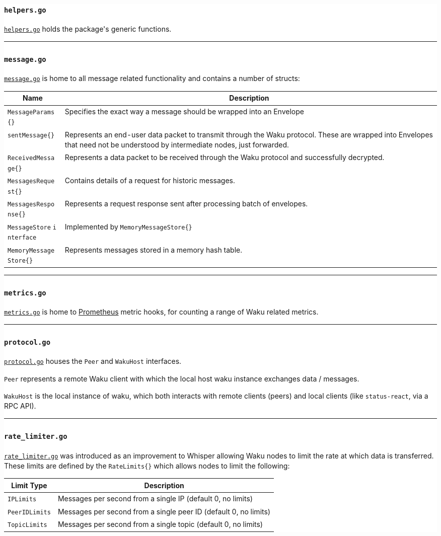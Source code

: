 
### `helpers.go`

[`helpers.go`](./common/helpers.go) holds the package's generic functions.

---

### `message.go`

[`message.go`](./common/message.go) is home to all message related functionality and contains a number of structs:

|Name|Description|
|---|---|
|`MessageParams{}`|Specifies the exact way a message should be wrapped into an Envelope|
|`sentMessage{}`|Represents an end-user data packet to transmit through the Waku protocol. These are wrapped into Envelopes that need not be understood by intermediate nodes, just forwarded.|
|`ReceivedMessage{}`|Represents a data packet to be received through the Waku protocol and successfully decrypted.|
|`MessagesRequest{}`|Contains details of a request for historic messages.|
|`MessagesResponse{}`|Represents a request response sent after processing batch of envelopes.|
|`MessageStore` `interface`|Implemented by `MemoryMessageStore{}`|
|`MemoryMessageStore{}`|Represents messages stored in a memory hash table.|

---

### `metrics.go`

[`metrics.go`](./common/metrics.go) is home to [Prometheus](https://prometheus.io/) metric hooks, for counting a range of Waku related metrics.

---

### `protocol.go`

[`protocol.go`](./common/protocol.go) houses the `Peer` and `WakuHost` interfaces.

`Peer` represents a remote Waku client with which the local host waku instance exchanges data / messages. 

`WakuHost` is the local instance of waku, which both interacts with remote clients (peers) and local clients (like `status-react`, via a RPC API).

---

### `rate_limiter.go`

[`rate_limiter.go`](./common/rate_limiter.go) was introduced as an improvement to Whisper allowing Waku nodes to limit the rate at which data is transferred. These limits are defined by the `RateLimits{}` which allows nodes to limit the following:

|Limit Type|Description|
|---|---|
|`IPLimits`|Messages per second from a single IP (default 0, no limits)|
|`PeerIDLimits`|Messages per second from a single peer ID (default 0, no limits)|
|`TopicLimits`|Messages per second from a single topic (default 0, no limits)|
